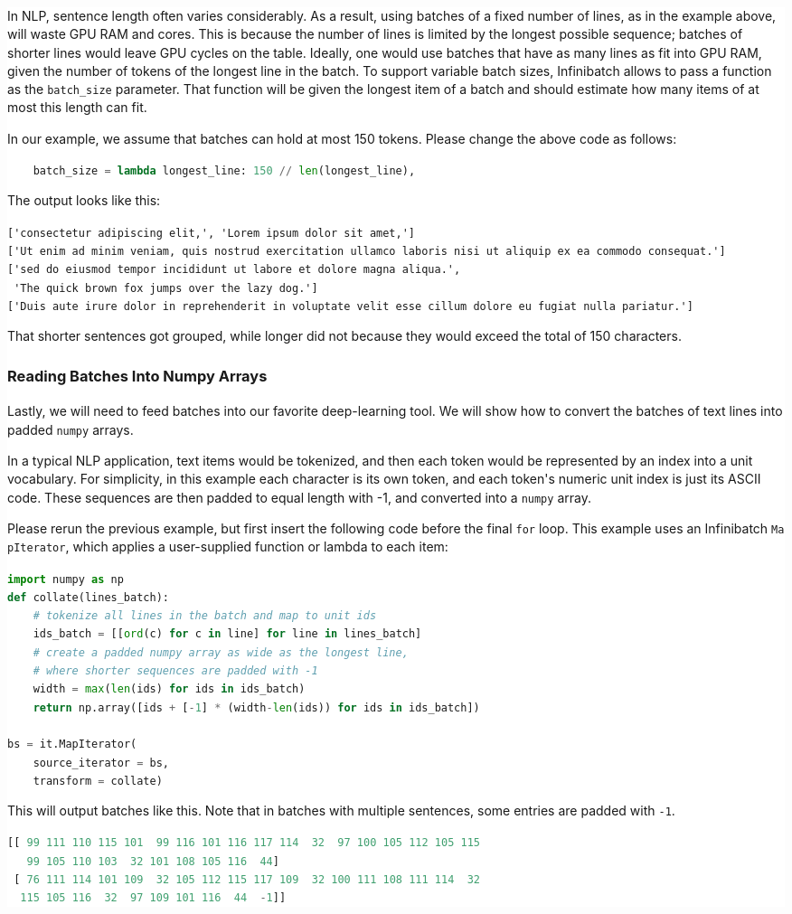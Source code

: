 In NLP, sentence length often varies considerably. As a result, using batches of a fixed number of lines,
as in the example above, will waste GPU RAM and cores.
This is because the number of lines is limited by the longest possible sequence; batches of shorter lines
would leave GPU cycles on the table.
Ideally, one would use batches that have as many lines as fit into GPU RAM,
given the number of tokens of the longest line in the batch.
To support variable batch sizes, Infinibatch allows to pass a function as the `batch_size` parameter.
That function will be given the longest item of a batch and should estimate how many items of at most this length can fit.

In our example, we assume that batches can hold at most 150 tokens.
Please change the above code as follows:
```python
    batch_size = lambda longest_line: 150 // len(longest_line),
```
The output looks like this:
```
['consectetur adipiscing elit,', 'Lorem ipsum dolor sit amet,']
['Ut enim ad minim veniam, quis nostrud exercitation ullamco laboris nisi ut aliquip ex ea commodo consequat.']
['sed do eiusmod tempor incididunt ut labore et dolore magna aliqua.',
 'The quick brown fox jumps over the lazy dog.']
['Duis aute irure dolor in reprehenderit in voluptate velit esse cillum dolore eu fugiat nulla pariatur.']
```
That shorter sentences got grouped, while longer did not because they would exceed the total of 150 characters.

### Reading Batches Into Numpy Arrays

Lastly, we will need to feed batches into our favorite deep-learning tool.
We will show how to convert the batches of text lines into padded `numpy` arrays.

In a typical NLP application, text items would be tokenized, and then each token
would be represented by an index into a unit vocabulary.
For simplicity, in this example each character is its own token,
and each token's numeric unit index is just its ASCII code.
These sequences are then padded to equal length with -1, and converted into a `numpy` array.

Please rerun the previous example, but first insert the following code before the final `for` loop.
This example uses an Infinibatch `MapIterator`, which applies a user-supplied function or
lambda to each item:
```python
import numpy as np
def collate(lines_batch):
    # tokenize all lines in the batch and map to unit ids
    ids_batch = [[ord(c) for c in line] for line in lines_batch]
    # create a padded numpy array as wide as the longest line,
    # where shorter sequences are padded with -1
    width = max(len(ids) for ids in ids_batch)
    return np.array([ids + [-1] * (width-len(ids)) for ids in ids_batch])

bs = it.MapIterator(
    source_iterator = bs,
    transform = collate)
```
This will output batches like this. Note that in batches with multiple sentences,
some entries are padded with `-1`.
```python
[[ 99 111 110 115 101  99 116 101 116 117 114  32  97 100 105 112 105 115
   99 105 110 103  32 101 108 105 116  44]
 [ 76 111 114 101 109  32 105 112 115 117 109  32 100 111 108 111 114  32
  115 105 116  32  97 109 101 116  44  -1]]
```